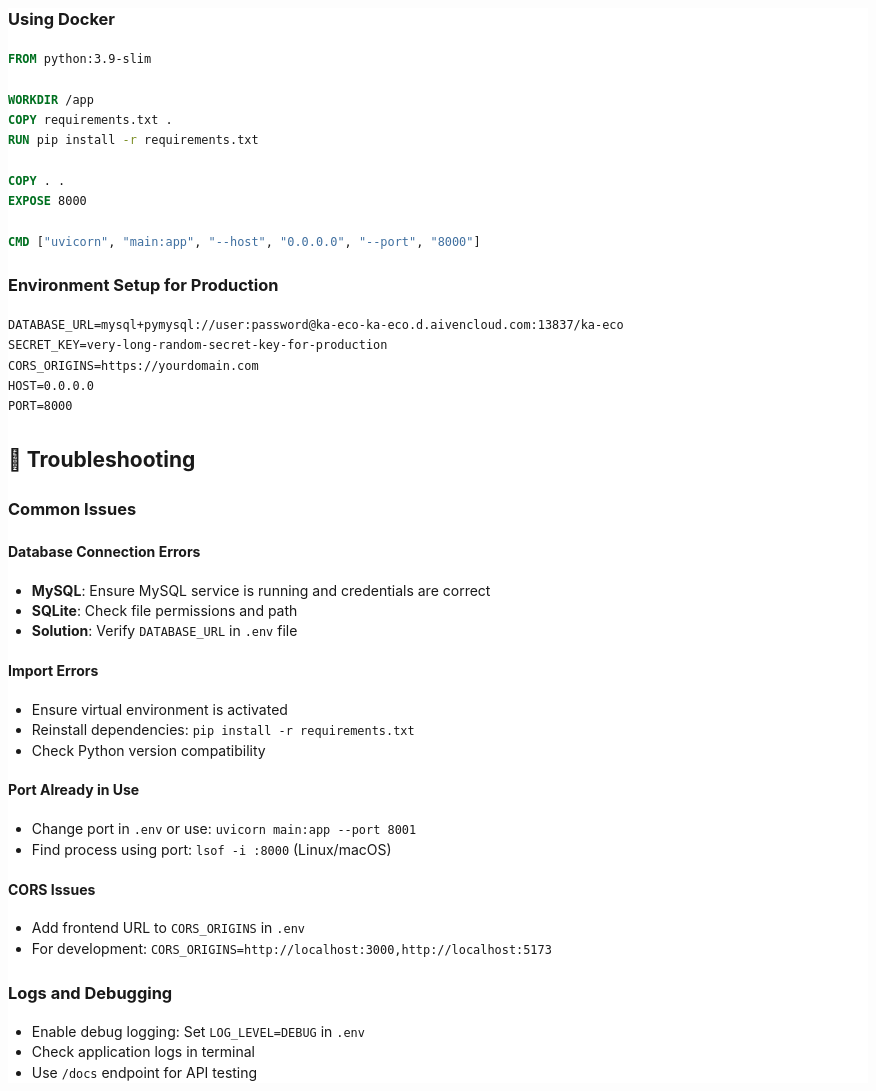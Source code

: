 ### Using Docker
```dockerfile
FROM python:3.9-slim

WORKDIR /app
COPY requirements.txt .
RUN pip install -r requirements.txt

COPY . .
EXPOSE 8000

CMD ["uvicorn", "main:app", "--host", "0.0.0.0", "--port", "8000"]
```

### Environment Setup for Production
```env
DATABASE_URL=mysql+pymysql://user:password@ka-eco-ka-eco.d.aivencloud.com:13837/ka-eco
SECRET_KEY=very-long-random-secret-key-for-production
CORS_ORIGINS=https://yourdomain.com
HOST=0.0.0.0
PORT=8000
```

## 🔧 Troubleshooting

### Common Issues

#### Database Connection Errors
- **MySQL**: Ensure MySQL service is running and credentials are correct
- **SQLite**: Check file permissions and path
- **Solution**: Verify `DATABASE_URL` in `.env` file

#### Import Errors
- Ensure virtual environment is activated
- Reinstall dependencies: `pip install -r requirements.txt`
- Check Python version compatibility

#### Port Already in Use
- Change port in `.env` or use: `uvicorn main:app --port 8001`
- Find process using port: `lsof -i :8000` (Linux/macOS)

#### CORS Issues
- Add frontend URL to `CORS_ORIGINS` in `.env`
- For development: `CORS_ORIGINS=http://localhost:3000,http://localhost:5173`

### Logs and Debugging
- Enable debug logging: Set `LOG_LEVEL=DEBUG` in `.env`
- Check application logs in terminal
- Use `/docs` endpoint for API testing
